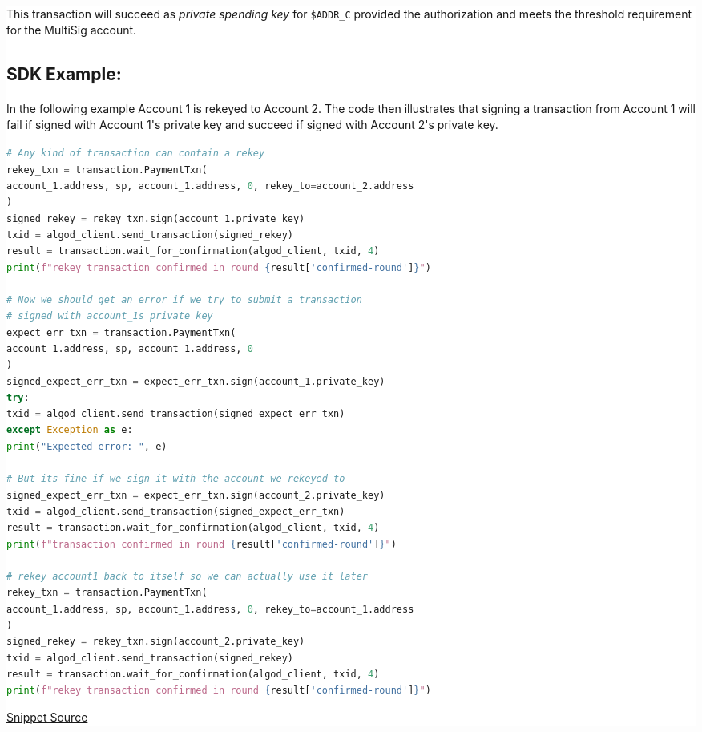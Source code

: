 This transaction will succeed as _private spending key_ for `$ADDR_C` provided the authorization and meets the threshold requirement for the MultiSig account.

## SDK Example:
In the following example Account 1 is rekeyed to Account 2. The code then illustrates that signing a transaction from Account 1 will fail if signed with Account 1's private key and succeed if signed with Account 2's private key.

<Tabs>
<TabItem value="python" label="Python">

```python
# Any kind of transaction can contain a rekey
rekey_txn = transaction.PaymentTxn(
account_1.address, sp, account_1.address, 0, rekey_to=account_2.address
)
signed_rekey = rekey_txn.sign(account_1.private_key)
txid = algod_client.send_transaction(signed_rekey)
result = transaction.wait_for_confirmation(algod_client, txid, 4)
print(f"rekey transaction confirmed in round {result['confirmed-round']}")

# Now we should get an error if we try to submit a transaction
# signed with account_1s private key
expect_err_txn = transaction.PaymentTxn(
account_1.address, sp, account_1.address, 0
)
signed_expect_err_txn = expect_err_txn.sign(account_1.private_key)
try:
txid = algod_client.send_transaction(signed_expect_err_txn)
except Exception as e:
print("Expected error: ", e)

# But its fine if we sign it with the account we rekeyed to
signed_expect_err_txn = expect_err_txn.sign(account_2.private_key)
txid = algod_client.send_transaction(signed_expect_err_txn)
result = transaction.wait_for_confirmation(algod_client, txid, 4)
print(f"transaction confirmed in round {result['confirmed-round']}")

# rekey account1 back to itself so we can actually use it later
rekey_txn = transaction.PaymentTxn(
account_1.address, sp, account_1.address, 0, rekey_to=account_1.address
)
signed_rekey = rekey_txn.sign(account_2.private_key)
txid = algod_client.send_transaction(signed_rekey)
result = transaction.wait_for_confirmation(algod_client, txid, 4)
print(f"rekey transaction confirmed in round {result['confirmed-round']}")
```
[Snippet Source](https://github.com/algorand/py-algorand-sdk/blob/examples/examples/account.py#L65-L99)

</TabItem>
<TabItem value="javascript" label="JavaScript">
